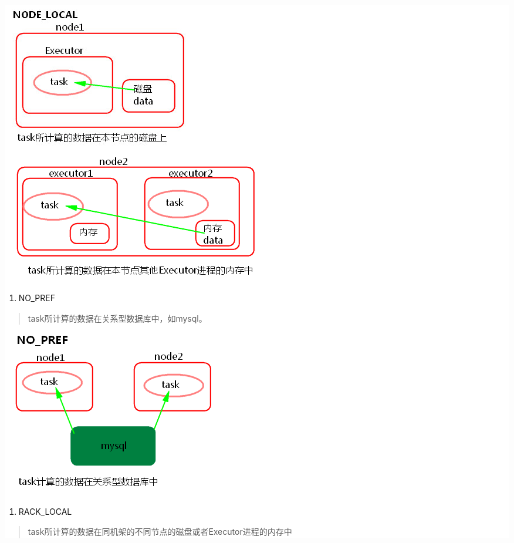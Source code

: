![](media/22d181883725c3906aad895388173920.png)

1.  NO_PREF

>   task所计算的数据在关系型数据库中，如mysql。

![](media/ffbce51a0ad7f92bfbeb79a4f7b9c169.png)

1.  RACK_LOCAL

>   task所计算的数据在同机架的不同节点的磁盘或者Executor进程的内存中
